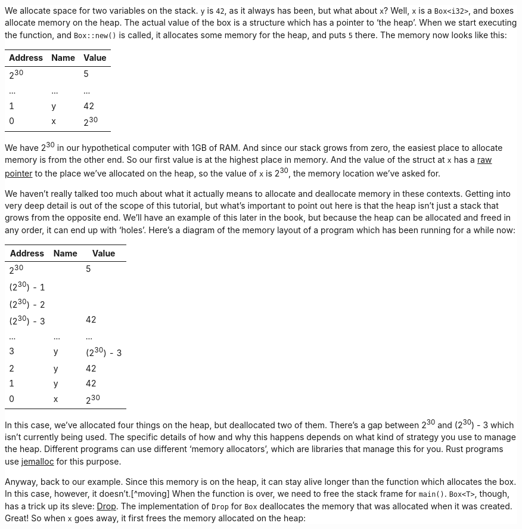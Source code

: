 We allocate space for two variables on the stack. `y` is `42`, as it always has been, but what about `x`? Well, `x` is a `Box<i32>`, and boxes allocate memory on the heap. The actual value of the box is a structure which has a pointer to ‘the heap’. When we start executing the function, and `Box::new()` is called, it allocates some memory for the heap, and puts `5` there. The memory now looks like this:

| Address        | Name | Value          |
|----------------|------|----------------|
| 2<sup>30</sup> |      | 5              |
| ...            | ...  | ...            |
| 1              | y    | 42             |
| 0              | x    | 2<sup>30</sup> |

We have 2<sup>30</sup> in our hypothetical computer with 1GB of RAM. And since our stack grows from zero, the easiest place to allocate memory is from the other end. So our first value is at the highest place in memory. And the value of the struct at `x` has a [raw pointer](#sec--raw-pointers) to the place we’ve allocated on the heap, so the value of `x` is 2<sup>30</sup>, the memory location we’ve asked for.

We haven’t really talked too much about what it actually means to allocate and deallocate memory in these contexts. Getting into very deep detail is out of the scope of this tutorial, but what’s important to point out here is that the heap isn’t just a stack that grows from the opposite end. We’ll have an example of this later in the book, but because the heap can be allocated and freed in any order, it can end up with ‘holes’. Here’s a diagram of the memory layout of a program which has been running for a while now:

| Address              | Name | Value                |
|----------------------|------|----------------------|
| 2<sup>30</sup>       |      | 5                    |
| (2<sup>30</sup>) - 1 |      |                      |
| (2<sup>30</sup>) - 2 |      |                      |
| (2<sup>30</sup>) - 3 |      | 42                   |
| ...                  | ...  | ...                  |
| 3                    | y    | (2<sup>30</sup>) - 3 |
| 2                    | y    | 42                   |
| 1                    | y    | 42                   |
| 0                    | x    | 2<sup>30</sup>       |

In this case, we’ve allocated four things on the heap, but deallocated two of them. There’s a gap between 2<sup>30</sup> and (2<sup>30</sup>) - 3 which isn’t currently being used. The specific details of how and why this happens depends on what kind of strategy you use to manage the heap. Different programs can use different ‘memory allocators’, which are libraries that manage this for you. Rust programs use [jemalloc](http://www.canonware.com/jemalloc/) for this purpose.

Anyway, back to our example. Since this memory is on the heap, it can stay alive longer than the function which allocates the box. In this case, however, it doesn’t.[^moving] When the function is over, we need to free the stack frame for `main()`. `Box<T>`, though, has a trick up its sleve: [Drop](#sec--drop). The implementation of `Drop` for `Box` deallocates the memory that was allocated when it was created. Great! So when `x` goes away, it first frees the memory allocated on the heap:

